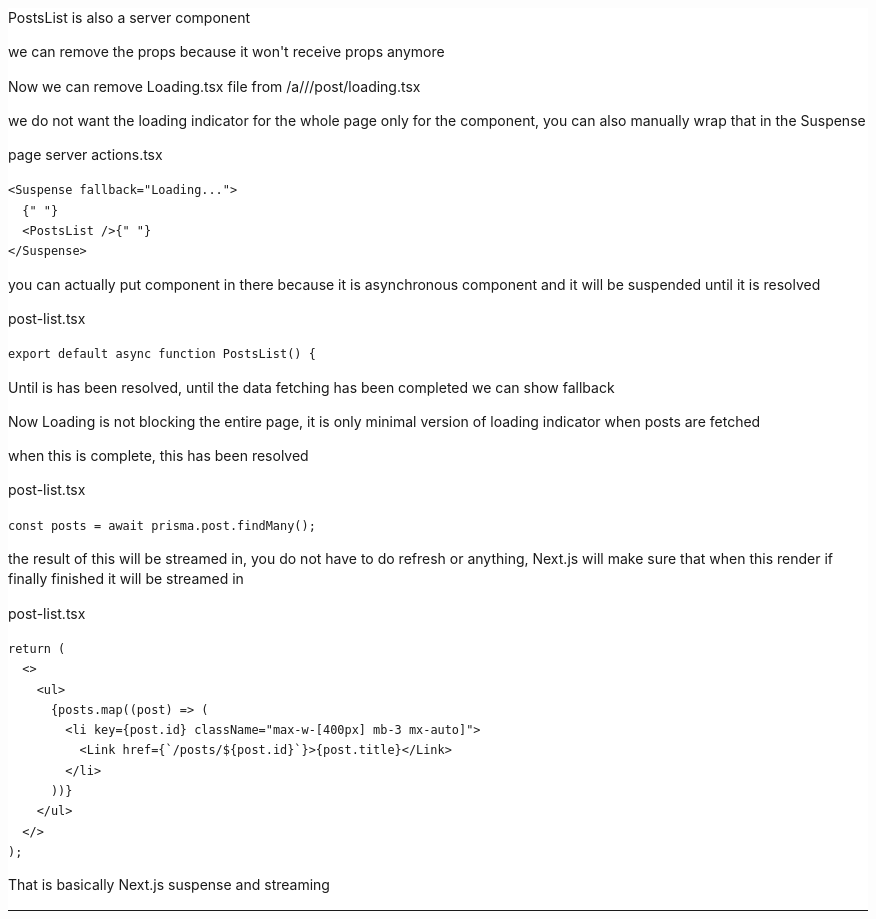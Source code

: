 PostsList is also a server component

we can remove the props because it won't receive props anymore

Now we can remove Loading.tsx file from /a///post/loading.tsx

we do not want the loading indicator for the whole page only for the <PostsList /> component,
you can also manually wrap that in the Suspense

page server actions.tsx

```tsx
<Suspense fallback="Loading...">
  {" "}
  <PostsList />{" "}
</Suspense>
```

you can actually put <PostsList /> component in there because it is asynchronous component and it will be suspended until it is resolved

post-list.tsx

```tsx
export default async function PostsList() {
```

Until is has been resolved, until the data fetching has been completed we can show fallback

Now Loading is not blocking the entire page, it is only minimal version of loading indicator when posts are fetched

when this is complete, this has been resolved

post-list.tsx

```tsx
const posts = await prisma.post.findMany();
```

the result of this will be streamed in, you do not have to do refresh or anything,
Next.js will make sure that when this render if finally finished it will be streamed in

post-list.tsx

```tsx
return (
  <>
    <ul>
      {posts.map((post) => (
        <li key={post.id} className="max-w-[400px] mb-3 mx-auto]">
          <Link href={`/posts/${post.id}`}>{post.title}</Link>
        </li>
      ))}
    </ul>
  </>
);
```

That is basically Next.js suspense and streaming

---